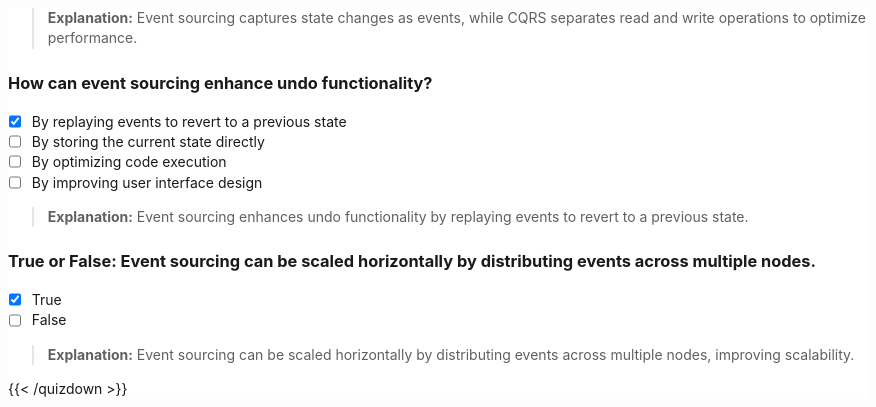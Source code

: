 > **Explanation:** Event sourcing captures state changes as events, while CQRS separates read and write operations to optimize performance.

### How can event sourcing enhance undo functionality?

- [x] By replaying events to revert to a previous state
- [ ] By storing the current state directly
- [ ] By optimizing code execution
- [ ] By improving user interface design

> **Explanation:** Event sourcing enhances undo functionality by replaying events to revert to a previous state.

### True or False: Event sourcing can be scaled horizontally by distributing events across multiple nodes.

- [x] True
- [ ] False

> **Explanation:** Event sourcing can be scaled horizontally by distributing events across multiple nodes, improving scalability.

{{< /quizdown >}}
